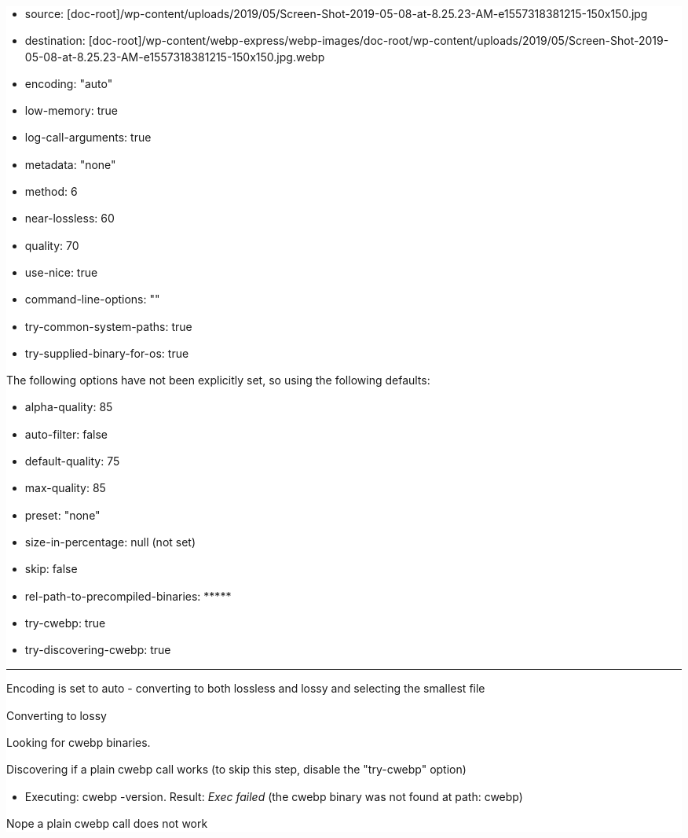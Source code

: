 - source: [doc-root]/wp-content/uploads/2019/05/Screen-Shot-2019-05-08-at-8.25.23-AM-e1557318381215-150x150.jpg

- destination: [doc-root]/wp-content/webp-express/webp-images/doc-root/wp-content/uploads/2019/05/Screen-Shot-2019-05-08-at-8.25.23-AM-e1557318381215-150x150.jpg.webp

- encoding: "auto"

- low-memory: true

- log-call-arguments: true

- metadata: "none"

- method: 6

- near-lossless: 60

- quality: 70

- use-nice: true

- command-line-options: ""

- try-common-system-paths: true

- try-supplied-binary-for-os: true


The following options have not been explicitly set, so using the following defaults:

- alpha-quality: 85

- auto-filter: false

- default-quality: 75

- max-quality: 85

- preset: "none"

- size-in-percentage: null (not set)

- skip: false

- rel-path-to-precompiled-binaries: *****

- try-cwebp: true

- try-discovering-cwebp: true

------------


Encoding is set to auto - converting to both lossless and lossy and selecting the smallest file


Converting to lossy

Looking for cwebp binaries.

Discovering if a plain cwebp call works (to skip this step, disable the "try-cwebp" option)

- Executing: cwebp -version. Result: *Exec failed* (the cwebp binary was not found at path: cwebp)

Nope a plain cwebp call does not work
